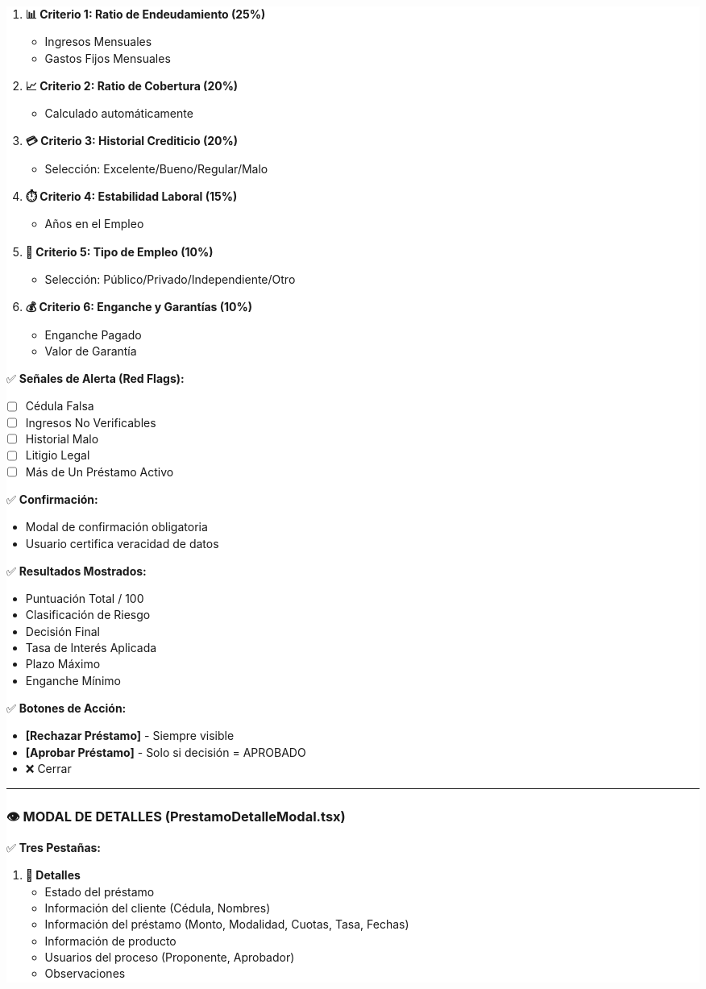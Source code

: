 1. **📊 Criterio 1: Ratio de Endeudamiento (25%)**
   - Ingresos Mensuales
   - Gastos Fijos Mensuales

2. **📈 Criterio 2: Ratio de Cobertura (20%)**
   - Calculado automáticamente

3. **💳 Criterio 3: Historial Crediticio (20%)**
   - Selección: Excelente/Bueno/Regular/Malo

4. **⏱️ Criterio 4: Estabilidad Laboral (15%)**
   - Años en el Empleo

5. **💼 Criterio 5: Tipo de Empleo (10%)**
   - Selección: Público/Privado/Independiente/Otro

6. **💰 Criterio 6: Enganche y Garantías (10%)**
   - Enganche Pagado
   - Valor de Garantía

✅ **Señales de Alerta (Red Flags):**
- ☐ Cédula Falsa
- ☐ Ingresos No Verificables
- ☐ Historial Malo
- ☐ Litigio Legal
- ☐ Más de Un Préstamo Activo

✅ **Confirmación:**
- Modal de confirmación obligatoria
- Usuario certifica veracidad de datos

✅ **Resultados Mostrados:**
- Puntuación Total / 100
- Clasificación de Riesgo
- Decisión Final
- Tasa de Interés Aplicada
- Plazo Máximo
- Enganche Mínimo

✅ **Botones de Acción:**
- **[Rechazar Préstamo]** - Siempre visible
- **[Aprobar Préstamo]** - Solo si decisión = APROBADO
- ❌ Cerrar

---

### 👁️ MODAL DE DETALLES (PrestamoDetalleModal.tsx)

✅ **Tres Pestañas:**

1. **📝 Detalles**
   - Estado del préstamo
   - Información del cliente (Cédula, Nombres)
   - Información del préstamo (Monto, Modalidad, Cuotas, Tasa, Fechas)
   - Información de producto
   - Usuarios del proceso (Proponente, Aprobador)
   - Observaciones
